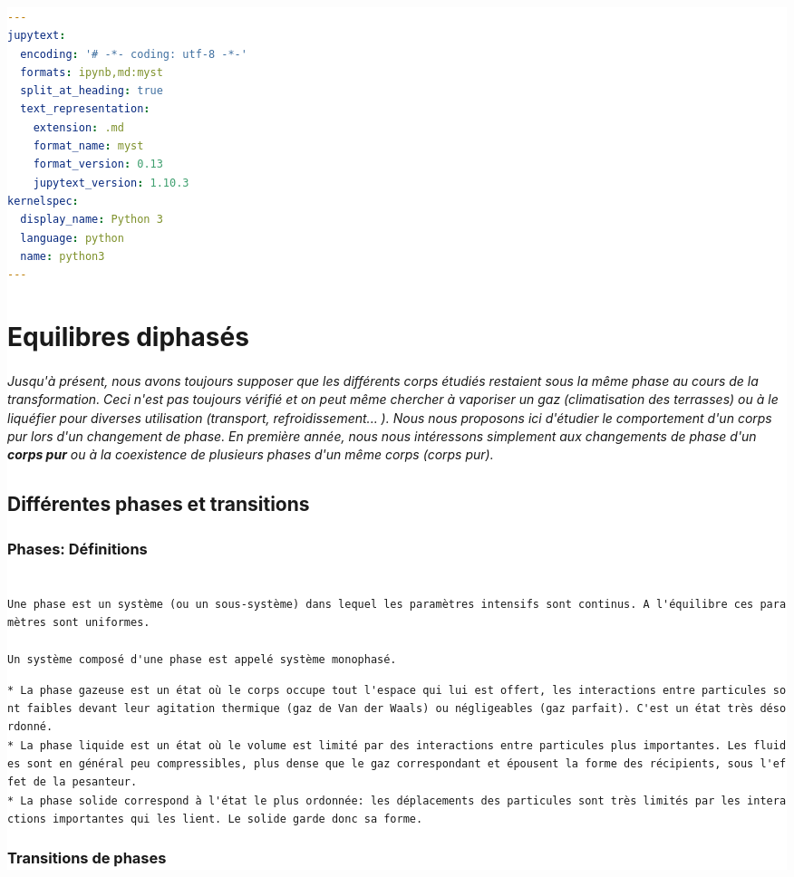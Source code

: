 ```yaml
---
jupytext:
  encoding: '# -*- coding: utf-8 -*-'
  formats: ipynb,md:myst
  split_at_heading: true
  text_representation:
    extension: .md
    format_name: myst
    format_version: 0.13
    jupytext_version: 1.10.3
kernelspec:
  display_name: Python 3
  language: python
  name: python3
---
```

# Equilibres diphasés

_Jusqu'à présent, nous avons toujours supposer que les différents corps étudiés restaient sous la même phase au cours de la transformation. Ceci n'est pas toujours vérifié et on peut même chercher à vaporiser un gaz (climatisation des terrasses) ou à le liquéfier pour diverses utilisation (transport, refroidissement... ). Nous nous proposons ici d'étudier le comportement d'un corps pur lors d'un changement de phase. En première année, nous nous intéressons simplement aux changements de phase d'un __corps pur__ ou à la coexistence de plusieurs phases d'un même corps (corps pur)._

## Différentes phases et transitions

### Phases: Définitions

````{important} __Phase__

Une phase est un système (ou un sous-système) dans lequel les paramètres intensifs sont continus. A l'équilibre ces paramètres sont uniformes.

Un système composé d'une phase est appelé système monophasé.

````

````{topic} Description des phases
* La phase gazeuse est un état où le corps occupe tout l'espace qui lui est offert, les interactions entre particules sont faibles devant leur agitation thermique (gaz de Van der Waals) ou négligeables (gaz parfait). C'est un état très désordonné.
* La phase liquide est un état où le volume est limité par des interactions entre particules plus importantes. Les fluides sont en général peu compressibles, plus dense que le gaz correspondant et épousent la forme des récipients, sous l'effet de la pesanteur.
* La phase solide correspond à l'état le plus ordonnée: les déplacements des particules sont très limités par les interactions importantes qui les lient. Le solide garde donc sa forme.
````

### Transitions de phases
